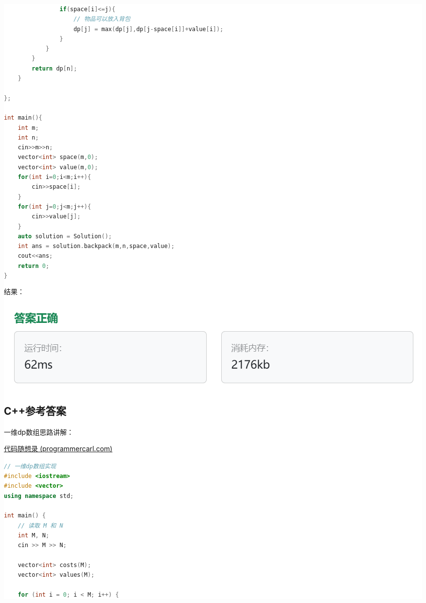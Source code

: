 ```cpp
                if(space[i]<=j){
                    // 物品可以放入背包
                    dp[j] = max(dp[j],dp[j-space[i]]+value[i]);
                }
            }
        }
        return dp[n];
    }
    
};

int main(){
    int m;
    int n;
    cin>>m>>n;
    vector<int> space(m,0);
    vector<int> value(m,0);
    for(int i=0;i<m;i++){
        cin>>space[i];
    }
    for(int j=0;j<m;j++){
        cin>>value[j];
    }
    auto solution = Solution();
    int ans = solution.backpack(m,n,space,value);
    cout<<ans;
    return 0;
}
```

结果：

![image-20240813214728507](./assets/image-20240813214728507.png)

## C++参考答案

一维dp数组思路讲解：

[代码随想录 (programmercarl.com)](https://programmercarl.com/背包理论基础01背包-2.html#思路)

```cpp
// 一维dp数组实现
#include <iostream>
#include <vector>
using namespace std;

int main() {
    // 读取 M 和 N
    int M, N;
    cin >> M >> N;

    vector<int> costs(M);
    vector<int> values(M);

    for (int i = 0; i < M; i++) {
```